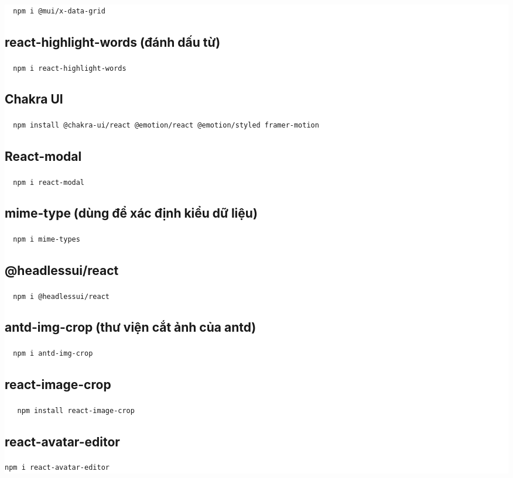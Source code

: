 ```
  npm i @mui/x-data-grid
```

## react-highlight-words (đánh dấu từ)

```
  npm i react-highlight-words
```

## Chakra UI

```
  npm install @chakra-ui/react @emotion/react @emotion/styled framer-motion

```

## React-modal

```
  npm i react-modal
```

## mime-type (dùng để xác định kiểu dữ liệu)

```
  npm i mime-types
```

## @headlessui/react

```
  npm i @headlessui/react
```

## antd-img-crop (thư viện cắt ảnh của antd)

```
  npm i antd-img-crop
```

## react-image-crop

```
   npm install react-image-crop

```

## react-avatar-editor

```
npm i react-avatar-editor
```
